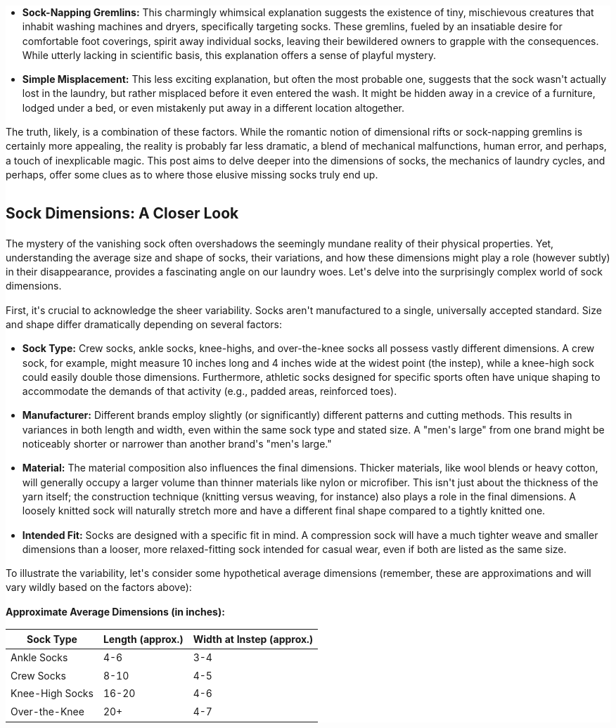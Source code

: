 * **Sock-Napping Gremlins:** This charmingly whimsical explanation suggests the existence of tiny, mischievous creatures that inhabit washing machines and dryers, specifically targeting socks. These gremlins, fueled by an insatiable desire for comfortable foot coverings, spirit away individual socks, leaving their bewildered owners to grapple with the consequences. While utterly lacking in scientific basis, this explanation offers a sense of playful mystery.

* **Simple Misplacement:** This less exciting explanation, but often the most probable one, suggests that the sock wasn't actually lost in the laundry, but rather misplaced before it even entered the wash. It might be hidden away in a crevice of a furniture, lodged under a bed, or even mistakenly put away in a different location altogether.

The truth, likely, is a combination of these factors.  While the romantic notion of dimensional rifts or sock-napping gremlins is certainly more appealing, the reality is probably far less dramatic, a blend of mechanical malfunctions, human error, and perhaps, a touch of inexplicable magic.  This post aims to delve deeper into the dimensions of socks, the mechanics of laundry cycles, and perhaps, offer some clues as to where those elusive missing socks truly end up.

## Sock Dimensions: A Closer Look

The mystery of the vanishing sock often overshadows the seemingly mundane reality of their physical properties.  Yet, understanding the average size and shape of socks, their variations, and how these dimensions might play a role (however subtly) in their disappearance, provides a fascinating angle on our laundry woes.  Let's delve into the surprisingly complex world of sock dimensions.

First, it's crucial to acknowledge the sheer variability. Socks aren't manufactured to a single, universally accepted standard. Size and shape differ dramatically depending on several factors:

* **Sock Type:**  Crew socks, ankle socks, knee-highs, and over-the-knee socks all possess vastly different dimensions. A crew sock, for example, might measure 10 inches long and 4 inches wide at the widest point (the instep), while a knee-high sock could easily double those dimensions.  Furthermore, athletic socks designed for specific sports often have unique shaping to accommodate the demands of that activity (e.g., padded areas, reinforced toes).

* **Manufacturer:** Different brands employ slightly (or significantly) different patterns and cutting methods. This results in variances in both length and width, even within the same sock type and stated size. A "men's large" from one brand might be noticeably shorter or narrower than another brand's "men's large."

* **Material:** The material composition also influences the final dimensions. Thicker materials, like wool blends or heavy cotton, will generally occupy a larger volume than thinner materials like nylon or microfiber.  This isn't just about the thickness of the yarn itself; the construction technique (knitting versus weaving, for instance) also plays a role in the final dimensions.  A loosely knitted sock will naturally stretch more and have a different final shape compared to a tightly knitted one.

* **Intended Fit:**  Socks are designed with a specific fit in mind.  A compression sock will have a much tighter weave and smaller dimensions than a looser, more relaxed-fitting sock intended for casual wear, even if both are listed as the same size.

To illustrate the variability, let's consider some hypothetical average dimensions (remember, these are approximations and will vary wildly based on the factors above):

**Approximate Average Dimensions (in inches):**

| Sock Type       | Length (approx.) | Width at Instep (approx.) |
|-----------------|--------------------|---------------------------|
| Ankle Socks     | 4-6               | 3-4                        |
| Crew Socks       | 8-10              | 4-5                        |
| Knee-High Socks | 16-20             | 4-6                        |
| Over-the-Knee   | 20+               | 4-7                        |
